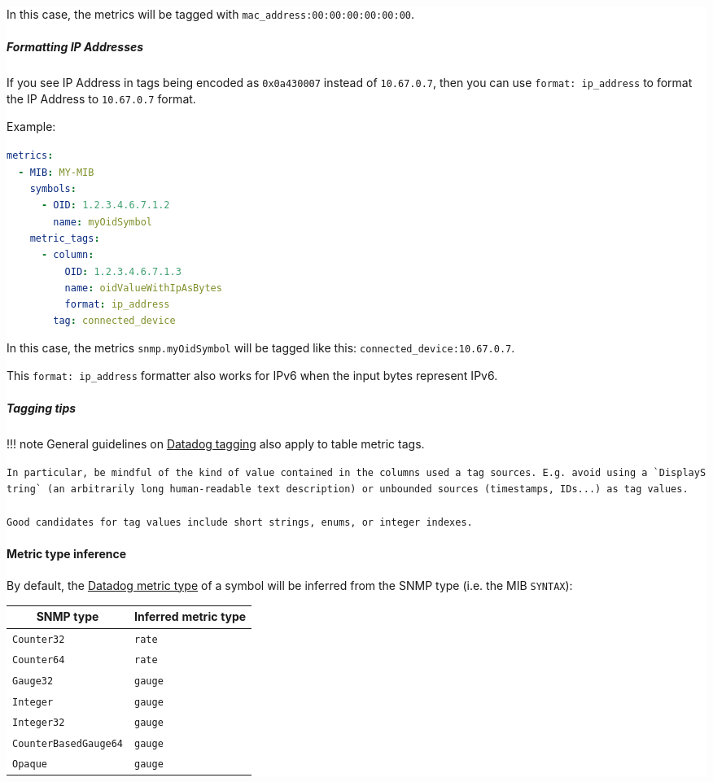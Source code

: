 ```yaml
```

In this case, the metrics will be tagged with `mac_address:00:00:00:00:00:00`.

##### Formatting IP Addresses

If you see IP Address in tags being encoded as `0x0a430007` instead of `10.67.0.7`,
then you can use `format: ip_address` to format the IP Address to `10.67.0.7` format.

Example:

```yaml
metrics:
  - MIB: MY-MIB
    symbols:
      - OID: 1.2.3.4.6.7.1.2
        name: myOidSymbol
    metric_tags:
      - column:
          OID: 1.2.3.4.6.7.1.3
          name: oidValueWithIpAsBytes
          format: ip_address
        tag: connected_device
```

In this case, the metrics `snmp.myOidSymbol` will be tagged like this: `connected_device:10.67.0.7`.

This `format: ip_address` formatter also works for IPv6 when the input bytes represent IPv6. 

##### Tagging tips

!!! note
    General guidelines on [Datadog tagging](https://docs.datadoghq.com/tagging/) also apply to table metric tags.

    In particular, be mindful of the kind of value contained in the columns used a tag sources. E.g. avoid using a `DisplayString` (an arbitrarily long human-readable text description) or unbounded sources (timestamps, IDs...) as tag values.

    Good candidates for tag values include short strings, enums, or integer indexes.

#### Metric type inference

By default, the [Datadog metric type](https://docs.datadoghq.com/developers/metrics/types/?tab=count) of a symbol will be inferred from the SNMP type (i.e. the MIB `SYNTAX`):

| SNMP type             | Inferred metric type |
| --------------------- | -------------------- |
| `Counter32`           | `rate`               |
| `Counter64`           | `rate`               |
| `Gauge32`             | `gauge`              |
| `Integer`             | `gauge`              |
| `Integer32`           | `gauge`              |
| `CounterBasedGauge64` | `gauge`              |
| `Opaque`              | `gauge`              |

